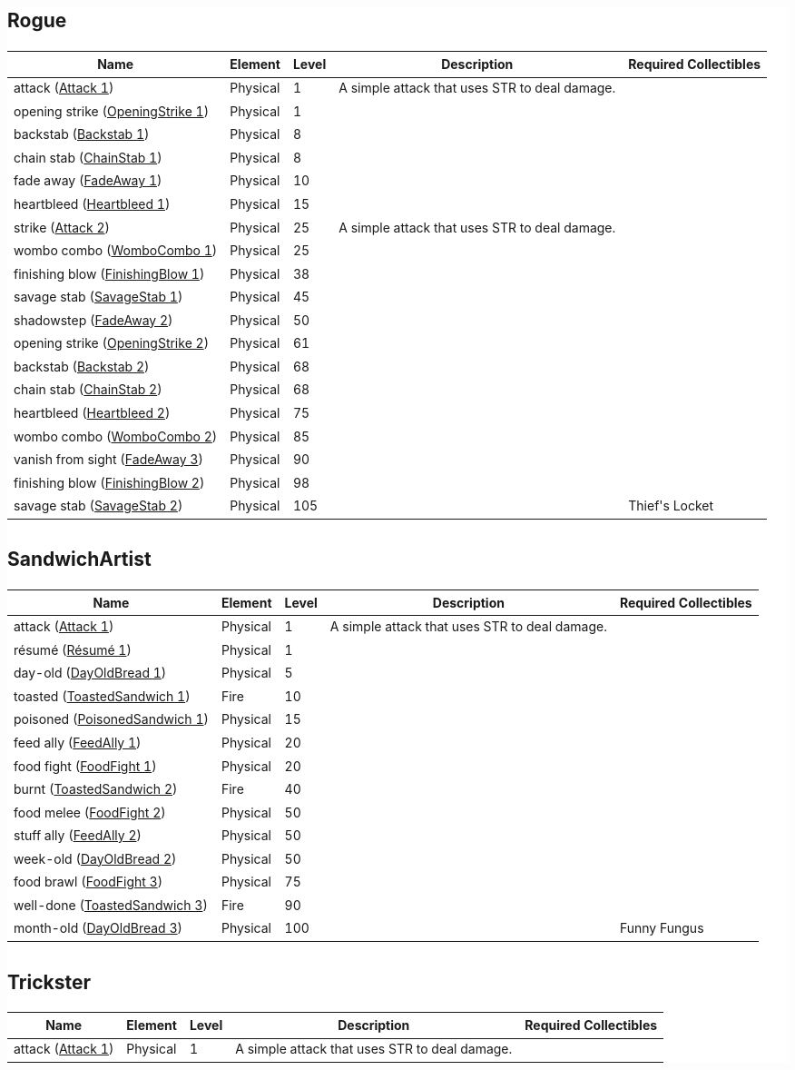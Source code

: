 
## Rogue

Name | Element | Level | Description | Required Collectibles
---- | ------- | ----- | ----------- | ---------------------
attack ([Attack 1](../src/plugins/combat/spells/Attack.js)) | Physical | 1 | A simple attack that uses STR to deal damage. | 
opening strike ([OpeningStrike 1](../src/plugins/combat/spells/OpeningStrike.js)) | Physical | 1 |  | 
backstab ([Backstab 1](../src/plugins/combat/spells/Backstab.js)) | Physical | 8 |  | 
chain stab ([ChainStab 1](../src/plugins/combat/spells/ChainStab.js)) | Physical | 8 |  | 
fade away ([FadeAway 1](../src/plugins/combat/spells/FadeAway.js)) | Physical | 10 |  | 
heartbleed ([Heartbleed 1](../src/plugins/combat/spells/Heartbleed.js)) | Physical | 15 |  | 
strike ([Attack 2](../src/plugins/combat/spells/Attack.js)) | Physical | 25 | A simple attack that uses STR to deal damage. | 
wombo combo ([WomboCombo 1](../src/plugins/combat/spells/WomboCombo.js)) | Physical | 25 |  | 
finishing blow ([FinishingBlow 1](../src/plugins/combat/spells/FinishingBlow.js)) | Physical | 38 |  | 
savage stab ([SavageStab 1](../src/plugins/combat/spells/SavageStab.js)) | Physical | 45 |  | 
shadowstep ([FadeAway 2](../src/plugins/combat/spells/FadeAway.js)) | Physical | 50 |  | 
opening strike ([OpeningStrike 2](../src/plugins/combat/spells/OpeningStrike.js)) | Physical | 61 |  | 
backstab ([Backstab 2](../src/plugins/combat/spells/Backstab.js)) | Physical | 68 |  | 
chain stab ([ChainStab 2](../src/plugins/combat/spells/ChainStab.js)) | Physical | 68 |  | 
heartbleed ([Heartbleed 2](../src/plugins/combat/spells/Heartbleed.js)) | Physical | 75 |  | 
wombo combo ([WomboCombo 2](../src/plugins/combat/spells/WomboCombo.js)) | Physical | 85 |  | 
vanish from sight ([FadeAway 3](../src/plugins/combat/spells/FadeAway.js)) | Physical | 90 |  | 
finishing blow ([FinishingBlow 2](../src/plugins/combat/spells/FinishingBlow.js)) | Physical | 98 |  | 
savage stab ([SavageStab 2](../src/plugins/combat/spells/SavageStab.js)) | Physical | 105 |  | Thief's Locket


## SandwichArtist

Name | Element | Level | Description | Required Collectibles
---- | ------- | ----- | ----------- | ---------------------
attack ([Attack 1](../src/plugins/combat/spells/Attack.js)) | Physical | 1 | A simple attack that uses STR to deal damage. | 
résumé ([Résumé 1](../src/plugins/combat/spells/Résumé.js)) | Physical | 1 |  | 
day-old ([DayOldBread 1](../src/plugins/combat/spells/DayOldBread.js)) | Physical | 5 |  | 
toasted ([ToastedSandwich 1](../src/plugins/combat/spells/ToastedSandwich.js)) | Fire | 10 |  | 
poisoned ([PoisonedSandwich 1](../src/plugins/combat/spells/PoisonedSandwich.js)) | Physical | 15 |  | 
feed ally ([FeedAlly 1](../src/plugins/combat/spells/FeedAlly.js)) | Physical | 20 |  | 
food fight ([FoodFight 1](../src/plugins/combat/spells/FoodFight.js)) | Physical | 20 |  | 
burnt ([ToastedSandwich 2](../src/plugins/combat/spells/ToastedSandwich.js)) | Fire | 40 |  | 
food melee ([FoodFight 2](../src/plugins/combat/spells/FoodFight.js)) | Physical | 50 |  | 
stuff ally ([FeedAlly 2](../src/plugins/combat/spells/FeedAlly.js)) | Physical | 50 |  | 
week-old ([DayOldBread 2](../src/plugins/combat/spells/DayOldBread.js)) | Physical | 50 |  | 
food brawl ([FoodFight 3](../src/plugins/combat/spells/FoodFight.js)) | Physical | 75 |  | 
well-done ([ToastedSandwich 3](../src/plugins/combat/spells/ToastedSandwich.js)) | Fire | 90 |  | 
month-old ([DayOldBread 3](../src/plugins/combat/spells/DayOldBread.js)) | Physical | 100 |  | Funny Fungus


## Trickster

Name | Element | Level | Description | Required Collectibles
---- | ------- | ----- | ----------- | ---------------------
attack ([Attack 1](../src/plugins/combat/spells/Attack.js)) | Physical | 1 | A simple attack that uses STR to deal damage. | 


